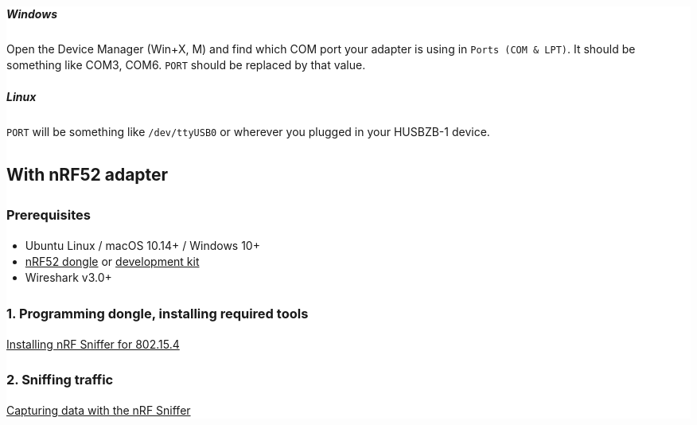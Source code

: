 ##### Windows

Open the Device Manager (Win+X, M) and find which COM port your adapter is using in `Ports (COM & LPT)`. It should be something like COM3, COM6. `PORT` should be replaced by that value.

##### Linux

`PORT` will be something like `/dev/ttyUSB0` or wherever you plugged in your HUSBZB-1 device.

## With nRF52 adapter

### Prerequisites

- Ubuntu Linux / macOS 10.14+ / Windows 10+
- [nRF52 dongle](https://www.digikey.com/en/products/detail/nordic-semiconductor-asa/NRF52840-DONGLE/9491124) or [development kit](https://www.digikey.com/en/products/detail/nordic-semiconductor-asa/nrf52840-dk/8593726)
- Wireshark v3.0+

### 1. Programming dongle, installing required tools

[Installing nRF Sniffer for 802.15.4](https://docs.nordicsemi.com/bundle/ug_sniffer_802154/page/UG/sniffer_802154/installing_sniffer_802154.html)

### 2. Sniffing traffic

[Capturing data with the nRF Sniffer](https://docs.nordicsemi.com/bundle/ug_sniffer_802154/page/UG/sniffer_802154/capturing_data_sniffer_802154.html)
